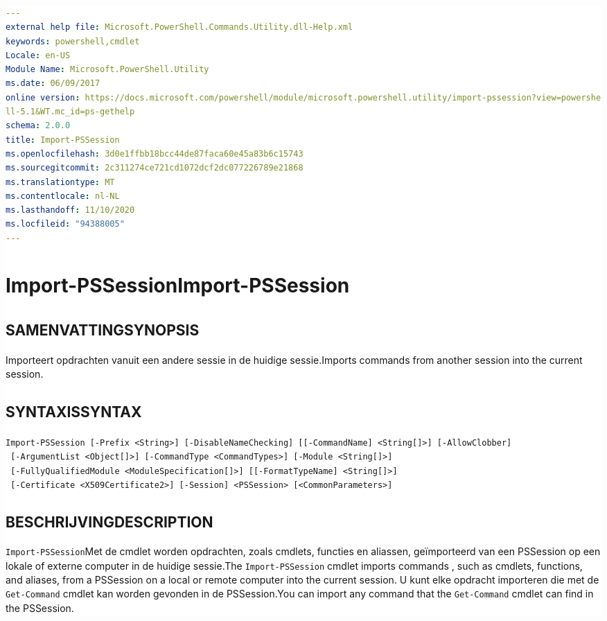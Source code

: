 ```yaml
---
external help file: Microsoft.PowerShell.Commands.Utility.dll-Help.xml
keywords: powershell,cmdlet
Locale: en-US
Module Name: Microsoft.PowerShell.Utility
ms.date: 06/09/2017
online version: https://docs.microsoft.com/powershell/module/microsoft.powershell.utility/import-pssession?view=powershell-5.1&WT.mc_id=ps-gethelp
schema: 2.0.0
title: Import-PSSession
ms.openlocfilehash: 3d0e1ffbb18bcc44de87faca60e45a83b6c15743
ms.sourcegitcommit: 2c311274ce721cd1072dcf2dc077226789e21868
ms.translationtype: MT
ms.contentlocale: nl-NL
ms.lasthandoff: 11/10/2020
ms.locfileid: "94388005"
---
```

# <span data-ttu-id="a4bff-103">Import-PSSession</span><span class="sxs-lookup"><span data-stu-id="a4bff-103">Import-PSSession</span></span>

## <span data-ttu-id="a4bff-104">SAMENVATTING</span><span class="sxs-lookup"><span data-stu-id="a4bff-104">SYNOPSIS</span></span>
<span data-ttu-id="a4bff-105">Importeert opdrachten vanuit een andere sessie in de huidige sessie.</span><span class="sxs-lookup"><span data-stu-id="a4bff-105">Imports commands from another session into the current session.</span></span>

## <span data-ttu-id="a4bff-106">SYNTAXIS</span><span class="sxs-lookup"><span data-stu-id="a4bff-106">SYNTAX</span></span>

```
Import-PSSession [-Prefix <String>] [-DisableNameChecking] [[-CommandName] <String[]>] [-AllowClobber]
 [-ArgumentList <Object[]>] [-CommandType <CommandTypes>] [-Module <String[]>]
 [-FullyQualifiedModule <ModuleSpecification[]>] [[-FormatTypeName] <String[]>]
 [-Certificate <X509Certificate2>] [-Session] <PSSession> [<CommonParameters>]
```

## <span data-ttu-id="a4bff-107">BESCHRIJVING</span><span class="sxs-lookup"><span data-stu-id="a4bff-107">DESCRIPTION</span></span>

<span data-ttu-id="a4bff-108">`Import-PSSession`Met de cmdlet worden opdrachten, zoals cmdlets, functies en aliassen, geïmporteerd van een PSSession op een lokale of externe computer in de huidige sessie.</span><span class="sxs-lookup"><span data-stu-id="a4bff-108">The `Import-PSSession` cmdlet imports commands , such as cmdlets, functions, and aliases, from a PSSession on a local or remote computer into the current session.</span></span> <span data-ttu-id="a4bff-109">U kunt elke opdracht importeren die met de `Get-Command` cmdlet kan worden gevonden in de PSSession.</span><span class="sxs-lookup"><span data-stu-id="a4bff-109">You can import any command that the `Get-Command` cmdlet can find in the PSSession.</span></span>
